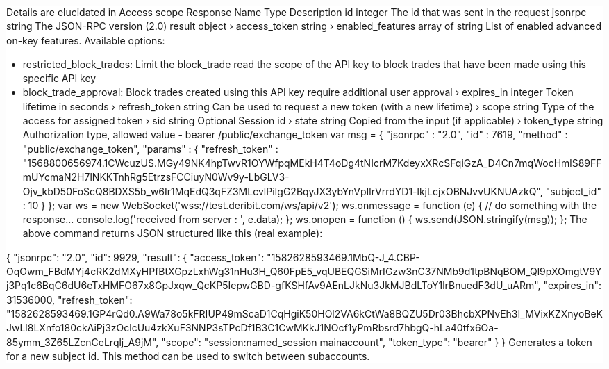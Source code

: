 Details are elucidated in Access scope
Response
Name Type Description
id integer The id that was sent in the request
jsonrpc string The JSON-RPC version (2.0)
result object
› access_token string
› enabled_features array of string List of enabled advanced on-key features. Available options:

-   restricted_block_trades: Limit the block_trade read the scope of the API key to block trades that have been made using this specific API key
-   block_trade_approval: Block trades created using this API key require additional user approval
    › expires_in integer Token lifetime in seconds
    › refresh_token string Can be used to request a new token (with a new lifetime)
    › scope string Type of the access for assigned token
    › sid string Optional Session id
    › state string Copied from the input (if applicable)
    › token_type string Authorization type, allowed value - bearer
    /public/exchange_token
    var msg =
    {
    "jsonrpc" : "2.0",
    "id" : 7619,
    "method" : "public/exchange_token",
    "params" : {
    "refresh_token" : "1568800656974.1CWcuzUS.MGy49NK4hpTwvR1OYWfpqMEkH4T4oDg4tNIcrM7KdeyxXRcSFqiGzA_D4Cn7mqWocHmlS89FFmUYcmaN2H7lNKKTnhRg5EtrzsFCCiuyN0Wv9y-LbGLV3-Ojv_kbD50FoScQ8BDXS5b_w6Ir1MqEdQ3qFZ3MLcvlPiIgG2BqyJX3ybYnVpIlrVrrdYD1-lkjLcjxOBNJvvUKNUAzkQ",
    "subject_id" : 10
    }
    };
    var ws = new WebSocket('wss://test.deribit.com/ws/api/v2');
    ws.onmessage = function (e) {
    // do something with the response...
    console.log('received from server : ', e.data);
    };
    ws.onopen = function () {
    ws.send(JSON.stringify(msg));
    };
    The above command returns JSON structured like this (real example):

{
"jsonrpc": "2.0",
"id": 9929,
"result": {
"access_token": "1582628593469.1MbQ-J_4.CBP-OqOwm_FBdMYj4cRK2dMXyHPfBtXGpzLxhWg31nHu3H_Q60FpE5_vqUBEQGSiMrIGzw3nC37NMb9d1tpBNqBOM_Ql9pXOmgtV9Yj3Pq1c6BqC6dU6eTxHMFO67x8GpJxqw_QcKP5IepwGBD-gfKSHfAv9AEnLJkNu3JkMJBdLToY1lrBnuedF3dU_uARm",
"expires_in": 31536000,
"refresh_token": "1582628593469.1GP4rQd0.A9Wa78o5kFRIUP49mScaD1CqHgiK50HOl2VA6kCtWa8BQZU5Dr03BhcbXPNvEh3I_MVixKZXnyoBeKJwLl8LXnfo180ckAiPj3zOclcUu4zkXuF3NNP3sTPcDf1B3C1CwMKkJ1NOcf1yPmRbsrd7hbgQ-hLa40tfx6Oa-85ymm_3Z65LZcnCeLrqlj_A9jM",
"scope": "session:named_session mainaccount",
"token_type": "bearer"
}
}
Generates a token for a new subject id. This method can be used to switch between subaccounts.
